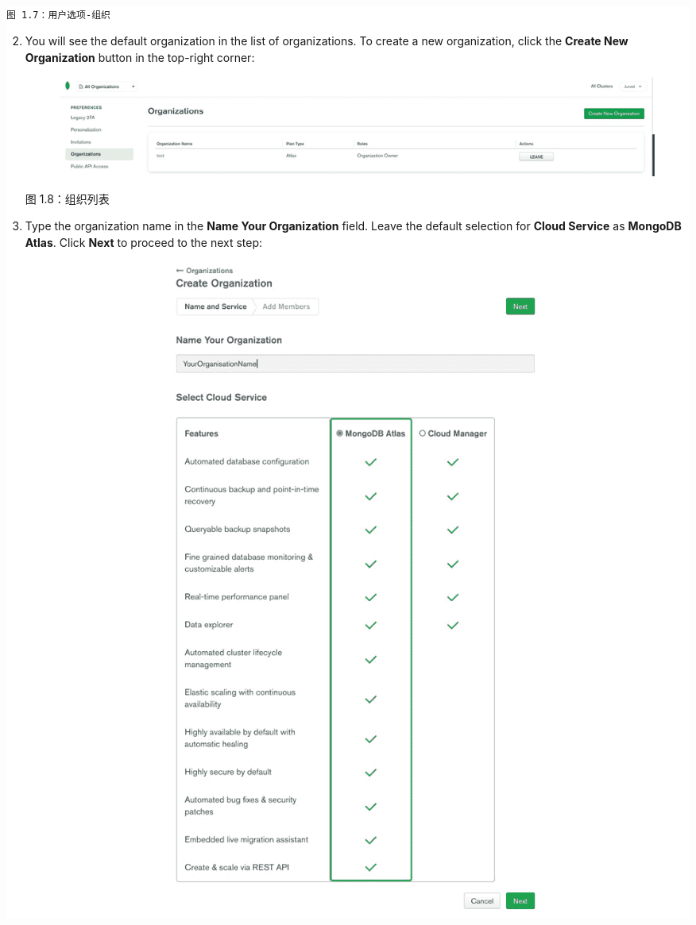     图 1.7：用户选项-组织

2.  You will see the default organization in the list of organizations. To create a new organization, click the **Create New Organization** button in the top-right corner:

    ![Figure 1.8: Organizations list ](img/B15507_01_08.jpg)

    图 1.8：组织列表

3.  Type the organization name in the **Name Your Organization** field. Leave the default selection for **Cloud Service** as **MongoDB Atlas**. Click **Next** to proceed to the next step:

    ![Figure 1.9: Organization Name ](img/B15507_01_09.jpg)
